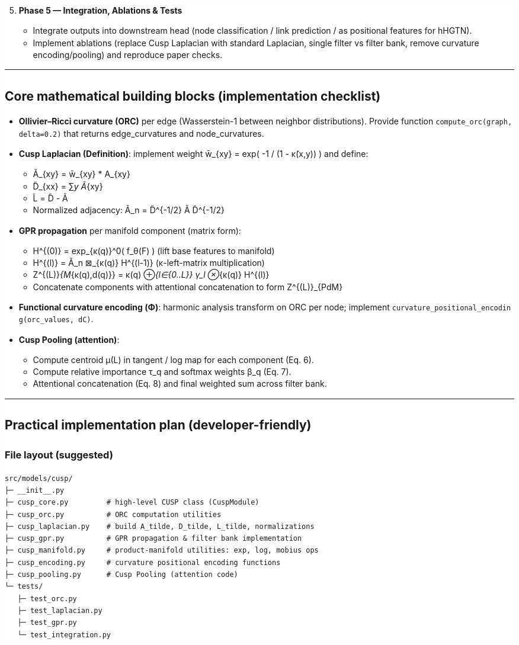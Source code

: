 5. **Phase 5 — Integration, Ablations & Tests**

   * Integrate outputs into downstream head (node classification / link prediction / as positional features for hHGTN).
   * Implement ablations (replace Cusp Laplacian with standard Laplacian, single filter vs filter bank, remove curvature encoding/pooling) and reproduce paper checks.

---

## Core mathematical building blocks (implementation checklist)

* **Ollivier–Ricci curvature (ORC)** per edge (Wasserstein-1 between neighbor distributions). Provide function `compute_orc(graph, delta=0.2)` that returns edge\_curvatures and node\_curvatures.

* **Cusp Laplacian (Definition)**: implement weight w̄\_{xy} = exp( -1 / (1 - κ̃(x,y)) ) and define:

  * Ã\_{xy} = w̄\_{xy} \* A\_{xy}
  * D̃\_{xx} = ∑*y Ã*{xy}
  * L̃ = D̃ - Ã
  * Normalized adjacency: Ã\_n = D̃^{-1/2} Ã D̃^{-1/2}

* **GPR propagation** per manifold component (matrix form):

  * H^{(0)} = exp\_{κ(q)}^0( f\_θ(F) )  (lift base features to manifold)
  * H^{(l)} = Ã\_n ⊠\_{κ(q)} H^{(l-1)}  (κ-left-matrix multiplication)
  * Z^{(L)}*{M*{κ(q),d(q)}} = κ(q) ⊕*{l∈{0..L}} γ\_l ⊗*{κ(q)} H^{(l)}
  * Concatenate components with attentional concatenation to form Z^{(L)}\_{PdM}

* **Functional curvature encoding (Φ)**: harmonic analysis transform on ORC per node; implement `curvature_positional_encoding(orc_values, dC)`.

* **Cusp Pooling (attention)**:

  * Compute centroid µ(L) in tangent / log map for each component (Eq. 6).
  * Compute relative importance τ\_q and softmax weights β\_q (Eq. 7).
  * Attentional concatenation (Eq. 8) and final weighted sum across filter bank.

---

## Practical implementation plan (developer-friendly)

### File layout (suggested)

```
src/models/cusp/
├─ __init__.py
├─ cusp_core.py         # high-level CUSP class (CuspModule)
├─ cusp_orc.py          # ORC computation utilities
├─ cusp_laplacian.py    # build A_tilde, D_tilde, L_tilde, normalizations
├─ cusp_gpr.py          # GPR propagation & filter bank implementation
├─ cusp_manifold.py     # product-manifold utilities: exp, log, mobius ops
├─ cusp_encoding.py     # curvature positional encoding functions
├─ cusp_pooling.py      # Cusp Pooling (attention code)
└─ tests/
   ├─ test_orc.py
   ├─ test_laplacian.py
   ├─ test_gpr.py
   └─ test_integration.py
```
